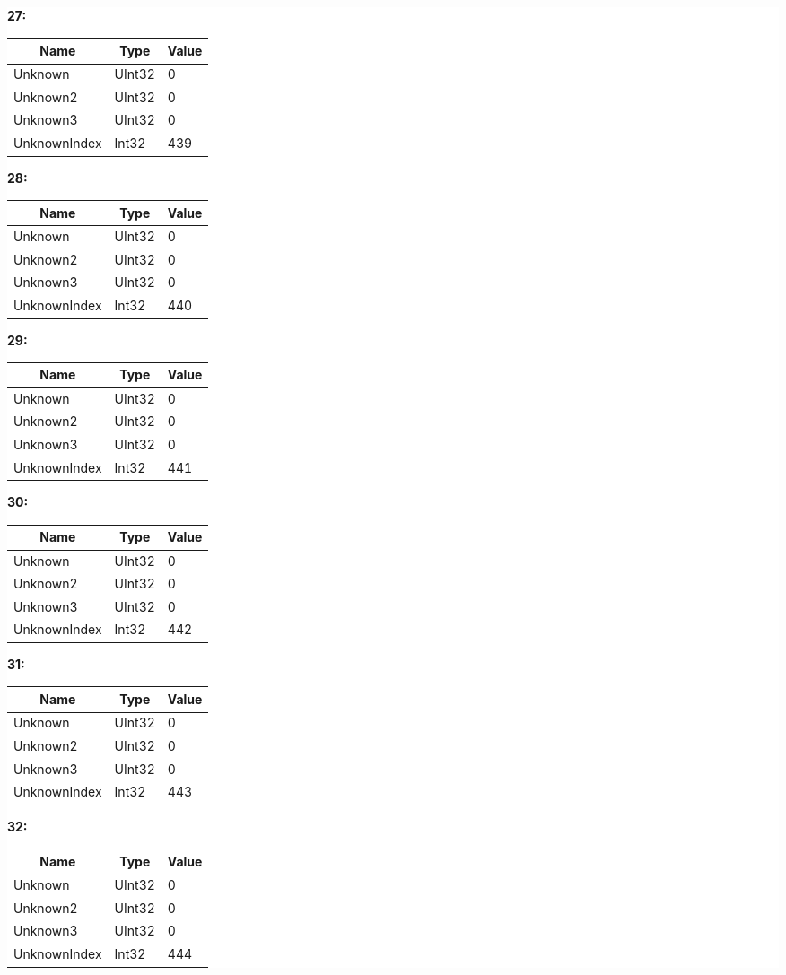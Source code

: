 
**27:**

Name	| Type	| Value
---	|---	|---	|
Unknown	|UInt32	|0
Unknown2	|UInt32	|0
Unknown3	|UInt32	|0
UnknownIndex	|Int32	|439


**28:**

Name	| Type	| Value
---	|---	|---	|
Unknown	|UInt32	|0
Unknown2	|UInt32	|0
Unknown3	|UInt32	|0
UnknownIndex	|Int32	|440


**29:**

Name	| Type	| Value
---	|---	|---	|
Unknown	|UInt32	|0
Unknown2	|UInt32	|0
Unknown3	|UInt32	|0
UnknownIndex	|Int32	|441


**30:**

Name	| Type	| Value
---	|---	|---	|
Unknown	|UInt32	|0
Unknown2	|UInt32	|0
Unknown3	|UInt32	|0
UnknownIndex	|Int32	|442


**31:**

Name	| Type	| Value
---	|---	|---	|
Unknown	|UInt32	|0
Unknown2	|UInt32	|0
Unknown3	|UInt32	|0
UnknownIndex	|Int32	|443


**32:**

Name	| Type	| Value
---	|---	|---	|
Unknown	|UInt32	|0
Unknown2	|UInt32	|0
Unknown3	|UInt32	|0
UnknownIndex	|Int32	|444
